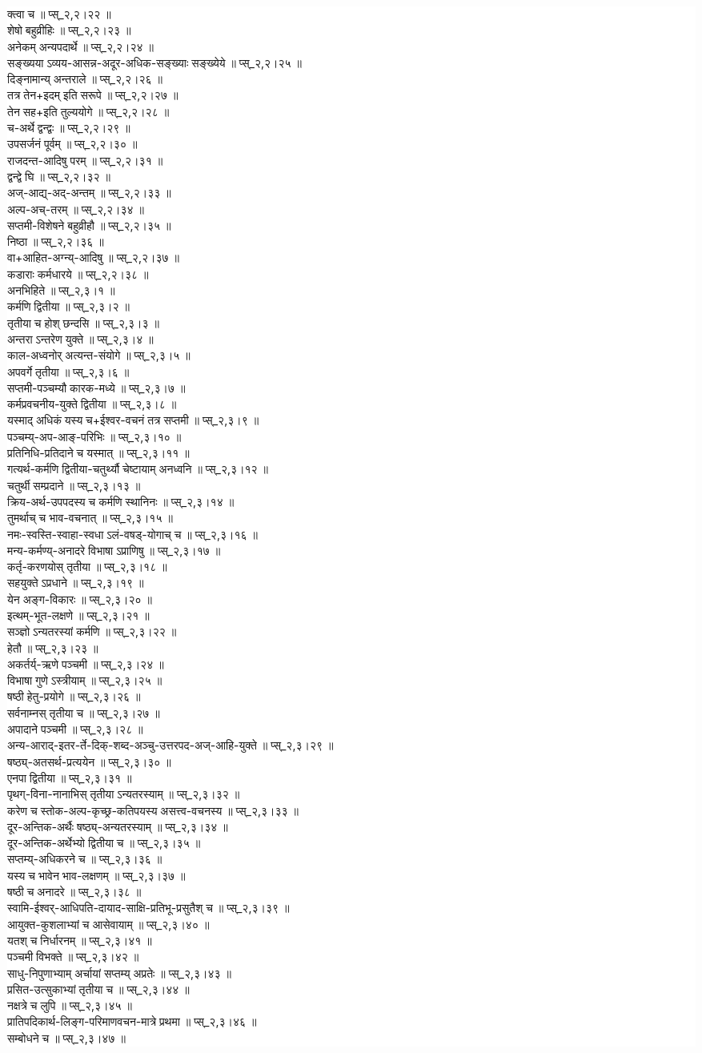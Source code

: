 क्त्वा च ॥ प्स्_२,२।२२ ॥  
शेषो बहुव्रीहिः ॥ प्स्_२,२।२३ ॥  
अनेकम् अन्यपदार्थे ॥ प्स्_२,२।२४ ॥  
सङ्ख्यया ऽव्यय-आसन्न-अदूर-अधिक-सङ्ख्याः सङ्ख्येये ॥ प्स्_२,२।२५ ॥  
दिङ्नामान्य् अन्तराले ॥ प्स्_२,२।२६ ॥  
तत्र तेन+इदम् इति सरूपे ॥ प्स्_२,२।२७ ॥  
तेन सह+इति तुल्ययोगे ॥ प्स्_२,२।२८ ॥  
च-अर्थे द्वन्द्वः ॥ प्स्_२,२।२९ ॥  
उपसर्जनं पूर्वम् ॥ प्स्_२,२।३० ॥  
राजदन्त-आदिषु परम् ॥ प्स्_२,२।३१ ॥  
द्वन्द्वे घि ॥ प्स्_२,२।३२ ॥  
अज्-आद्य्-अद्-अन्तम् ॥ प्स्_२,२।३३ ॥  
अल्प-अच्-तरम् ॥ प्स्_२,२।३४ ॥  
सप्तमी-विशेषने बहुव्रीहौ ॥ प्स्_२,२।३५ ॥  
निष्ठा ॥ प्स्_२,२।३६ ॥  
वा+आहित-अग्न्य्-आदिषु ॥ प्स्_२,२।३७ ॥  
कडाराः कर्मधारये ॥ प्स्_२,२।३८ ॥  
अनभिहिते ॥ प्स्_२,३।१ ॥  
कर्मणि द्वितीया ॥ प्स्_२,३।२ ॥  
तृतीया च होश् छन्दसि ॥ प्स्_२,३।३ ॥  
अन्तरा ऽन्तरेण युक्ते ॥ प्स्_२,३।४ ॥  
काल-अध्वनोर् अत्यन्त-संयोगे ॥ प्स्_२,३।५ ॥  
अपवर्गे तृतीया ॥ प्स्_२,३।६ ॥  
सप्तमी-पञ्चम्यौ कारक-मध्ये ॥ प्स्_२,३।७ ॥  
कर्मप्रवचनीय-युक्ते द्वितीया ॥ प्स्_२,३।८ ॥  
यस्माद् अधिकं यस्य च+ईश्वर-वचनं तत्र सप्तमी ॥ प्स्_२,३।९ ॥  
पञ्चम्य्-अप-आङ्-परिभिः ॥ प्स्_२,३।१० ॥  
प्रतिनिधि-प्रतिदाने च यस्मात् ॥ प्स्_२,३।११ ॥  
गत्यर्थ-कर्मणि द्वितीया-चतुर्थ्यौ चेष्टायाम् अनध्वनि ॥ प्स्_२,३।१२ ॥  
चतुर्थी सम्प्रदाने ॥ प्स्_२,३।१३ ॥  
क्रिय-अर्थ-उपपदस्य च कर्मणि स्थानिनः ॥ प्स्_२,३।१४ ॥  
तुमर्थाच् च भाव-वचनात् ॥ प्स्_२,३।१५ ॥  
नमः-स्वस्ति-स्वाहा-स्वधा ऽलं-वषड्-योगाच् च ॥ प्स्_२,३।१६ ॥  
मन्य-कर्मण्य्-अनादरे विभाषा ऽप्राणिषु ॥ प्स्_२,३।१७ ॥  
कर्तृ-करणयोस् तृतीया ॥ प्स्_२,३।१८ ॥  
सहयुक्ते ऽप्रधाने ॥ प्स्_२,३।१९ ॥  
येन अङ्ग-विकारः ॥ प्स्_२,३।२० ॥  
इत्थम्-भूत-लक्षणे ॥ प्स्_२,३।२१ ॥  
सञ्ज्ञो ऽन्यतरस्यां कर्मणि ॥ प्स्_२,३।२२ ॥  
हेतौ ॥ प्स्_२,३।२३ ॥  
अकर्तर्य्-ऋणे पञ्चमी ॥ प्स्_२,३।२४ ॥  
विभाषा गुणे ऽस्त्रीयाम् ॥ प्स्_२,३।२५ ॥  
षष्ठी हेतु-प्रयोगे ॥ प्स्_२,३।२६ ॥  
सर्वनाम्नस् तृतीया च ॥ प्स्_२,३।२७ ॥  
अपादाने पञ्चमी ॥ प्स्_२,३।२८ ॥  
अन्य-आराद्-इतर-र्ते-दिक्-शब्द-अञ्चु-उत्तरपद-अज्-आहि-युक्ते ॥ प्स्_२,३।२९ ॥  
षष्ठ्य्-अतसर्थ-प्रत्ययेन ॥ प्स्_२,३।३० ॥  
एनपा द्वितीया ॥ प्स्_२,३।३१ ॥  
पृथग्-विना-नानाभिस् तृतीया ऽन्यतरस्याम् ॥ प्स्_२,३।३२ ॥  
करेण च स्तोक-अल्प-कृच्छ्र-कतिपयस्य असत्त्व-वचनस्य ॥ प्स्_२,३।३३ ॥  
दूर-अन्तिक-अर्थैः षष्ठ्य्-अन्यतरस्याम् ॥ प्स्_२,३।३४ ॥  
दूर-अन्तिक-अर्थेभ्यो द्वितीया च ॥ प्स्_२,३।३५ ॥  
सप्तम्य्-अधिकरने च ॥ प्स्_२,३।३६ ॥  
यस्य च भावेन भाव-लक्षणम् ॥ प्स्_२,३।३७ ॥  
षष्ठी च अनादरे ॥ प्स्_२,३।३८ ॥  
स्वामि-ईश्वर्-आधिपति-दायाद-साक्षि-प्रतिभू-प्रसुतैश् च ॥ प्स्_२,३।३९ ॥  
आयुक्त-कुशलाभ्यां च आसेवायाम् ॥ प्स्_२,३।४० ॥  
यतश् च निर्धारनम् ॥ प्स्_२,३।४१ ॥  
पञ्चमी विभक्ते ॥ प्स्_२,३।४२ ॥  
साधु-निपुणाभ्याम् अर्चायां सप्तम्य् अप्रतेः ॥ प्स्_२,३।४३ ॥  
प्रसित-उत्सुकाभ्यां तृतीया च ॥ प्स्_२,३।४४ ॥  
नक्षत्रे च लुपि ॥ प्स्_२,३।४५ ॥  
प्रातिपदिकार्थ-लिङ्ग-परिमाणवचन-मात्रे प्रथमा ॥ प्स्_२,३।४६ ॥  
सम्बोधने च ॥ प्स्_२,३।४७ ॥  